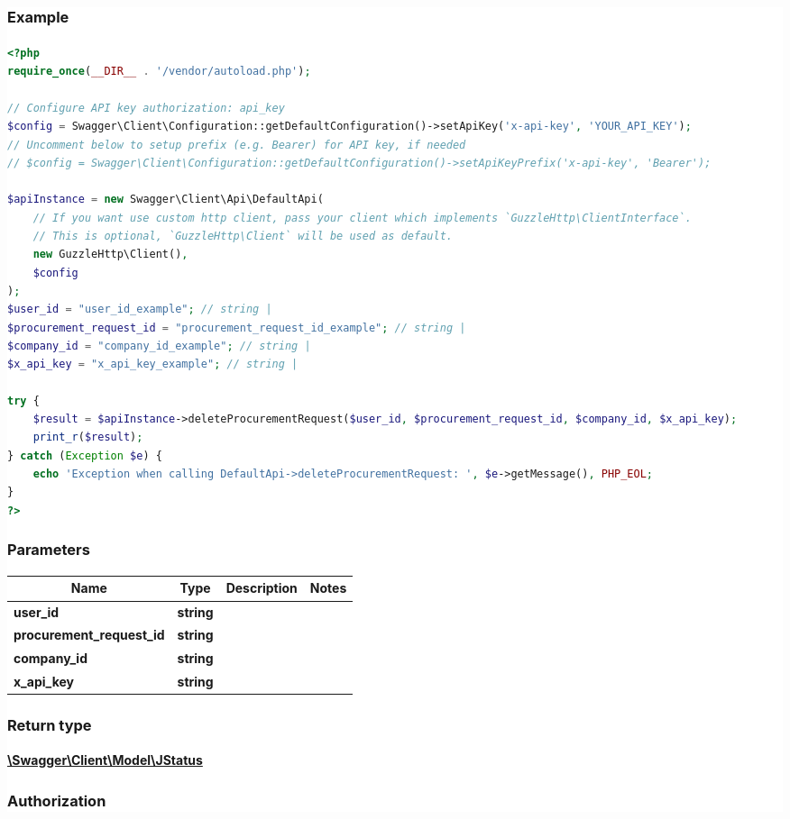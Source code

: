 

### Example
```php
<?php
require_once(__DIR__ . '/vendor/autoload.php');

// Configure API key authorization: api_key
$config = Swagger\Client\Configuration::getDefaultConfiguration()->setApiKey('x-api-key', 'YOUR_API_KEY');
// Uncomment below to setup prefix (e.g. Bearer) for API key, if needed
// $config = Swagger\Client\Configuration::getDefaultConfiguration()->setApiKeyPrefix('x-api-key', 'Bearer');

$apiInstance = new Swagger\Client\Api\DefaultApi(
    // If you want use custom http client, pass your client which implements `GuzzleHttp\ClientInterface`.
    // This is optional, `GuzzleHttp\Client` will be used as default.
    new GuzzleHttp\Client(),
    $config
);
$user_id = "user_id_example"; // string | 
$procurement_request_id = "procurement_request_id_example"; // string | 
$company_id = "company_id_example"; // string | 
$x_api_key = "x_api_key_example"; // string | 

try {
    $result = $apiInstance->deleteProcurementRequest($user_id, $procurement_request_id, $company_id, $x_api_key);
    print_r($result);
} catch (Exception $e) {
    echo 'Exception when calling DefaultApi->deleteProcurementRequest: ', $e->getMessage(), PHP_EOL;
}
?>
```

### Parameters

Name | Type | Description  | Notes
------------- | ------------- | ------------- | -------------
 **user_id** | **string**|  |
 **procurement_request_id** | **string**|  |
 **company_id** | **string**|  |
 **x_api_key** | **string**|  |

### Return type

[**\Swagger\Client\Model\JStatus**](../Model/JStatus.md)

### Authorization
